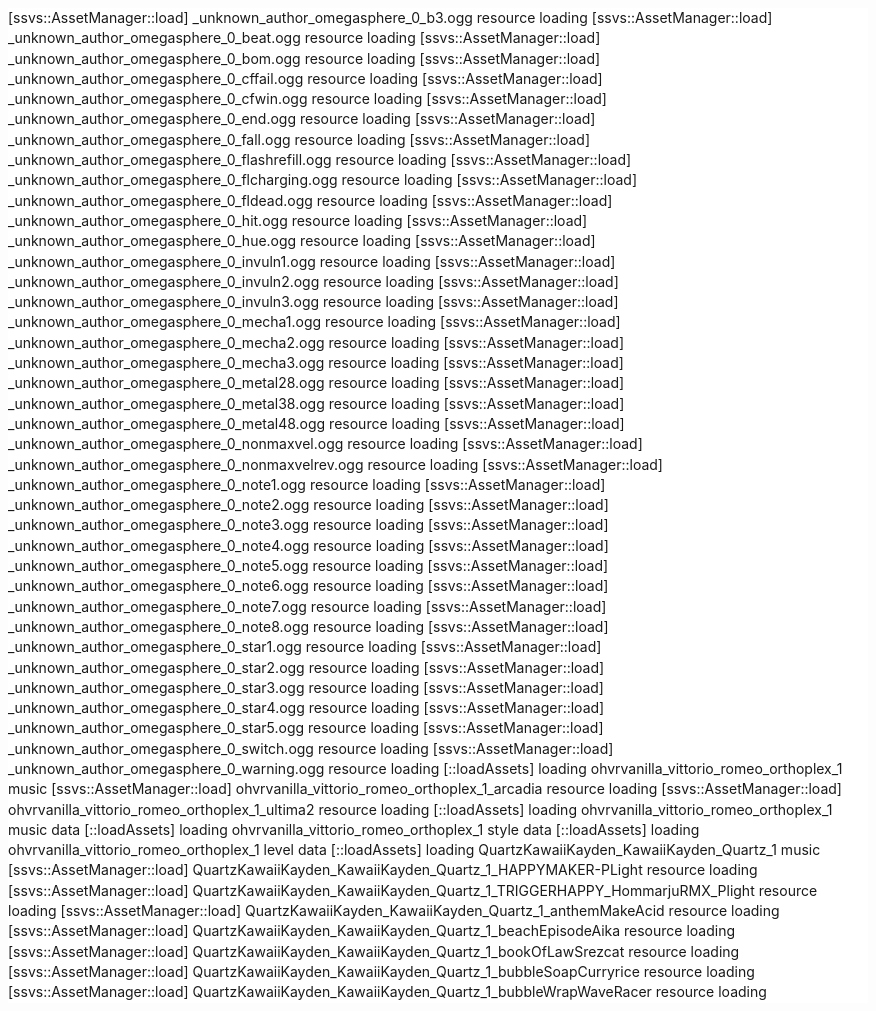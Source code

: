 [ssvs::AssetManager::load<T>]         _unknown_author_omegasphere_0_b3.ogg resource loading
[ssvs::AssetManager::load<T>]         _unknown_author_omegasphere_0_beat.ogg resource loading
[ssvs::AssetManager::load<T>]         _unknown_author_omegasphere_0_bom.ogg resource loading
[ssvs::AssetManager::load<T>]         _unknown_author_omegasphere_0_cffail.ogg resource loading
[ssvs::AssetManager::load<T>]         _unknown_author_omegasphere_0_cfwin.ogg resource loading
[ssvs::AssetManager::load<T>]         _unknown_author_omegasphere_0_end.ogg resource loading
[ssvs::AssetManager::load<T>]         _unknown_author_omegasphere_0_fall.ogg resource loading
[ssvs::AssetManager::load<T>]         _unknown_author_omegasphere_0_flashrefill.ogg resource loading
[ssvs::AssetManager::load<T>]         _unknown_author_omegasphere_0_flcharging.ogg resource loading
[ssvs::AssetManager::load<T>]         _unknown_author_omegasphere_0_fldead.ogg resource loading
[ssvs::AssetManager::load<T>]         _unknown_author_omegasphere_0_hit.ogg resource loading
[ssvs::AssetManager::load<T>]         _unknown_author_omegasphere_0_hue.ogg resource loading
[ssvs::AssetManager::load<T>]         _unknown_author_omegasphere_0_invuln1.ogg resource loading
[ssvs::AssetManager::load<T>]         _unknown_author_omegasphere_0_invuln2.ogg resource loading
[ssvs::AssetManager::load<T>]         _unknown_author_omegasphere_0_invuln3.ogg resource loading
[ssvs::AssetManager::load<T>]         _unknown_author_omegasphere_0_mecha1.ogg resource loading
[ssvs::AssetManager::load<T>]         _unknown_author_omegasphere_0_mecha2.ogg resource loading
[ssvs::AssetManager::load<T>]         _unknown_author_omegasphere_0_mecha3.ogg resource loading
[ssvs::AssetManager::load<T>]         _unknown_author_omegasphere_0_metal28.ogg resource loading
[ssvs::AssetManager::load<T>]         _unknown_author_omegasphere_0_metal38.ogg resource loading
[ssvs::AssetManager::load<T>]         _unknown_author_omegasphere_0_metal48.ogg resource loading
[ssvs::AssetManager::load<T>]         _unknown_author_omegasphere_0_nonmaxvel.ogg resource loading
[ssvs::AssetManager::load<T>]         _unknown_author_omegasphere_0_nonmaxvelrev.ogg resource loading
[ssvs::AssetManager::load<T>]         _unknown_author_omegasphere_0_note1.ogg resource loading
[ssvs::AssetManager::load<T>]         _unknown_author_omegasphere_0_note2.ogg resource loading
[ssvs::AssetManager::load<T>]         _unknown_author_omegasphere_0_note3.ogg resource loading
[ssvs::AssetManager::load<T>]         _unknown_author_omegasphere_0_note4.ogg resource loading
[ssvs::AssetManager::load<T>]         _unknown_author_omegasphere_0_note5.ogg resource loading
[ssvs::AssetManager::load<T>]         _unknown_author_omegasphere_0_note6.ogg resource loading
[ssvs::AssetManager::load<T>]         _unknown_author_omegasphere_0_note7.ogg resource loading
[ssvs::AssetManager::load<T>]         _unknown_author_omegasphere_0_note8.ogg resource loading
[ssvs::AssetManager::load<T>]         _unknown_author_omegasphere_0_star1.ogg resource loading
[ssvs::AssetManager::load<T>]         _unknown_author_omegasphere_0_star2.ogg resource loading
[ssvs::AssetManager::load<T>]         _unknown_author_omegasphere_0_star3.ogg resource loading
[ssvs::AssetManager::load<T>]         _unknown_author_omegasphere_0_star4.ogg resource loading
[ssvs::AssetManager::load<T>]         _unknown_author_omegasphere_0_star5.ogg resource loading
[ssvs::AssetManager::load<T>]         _unknown_author_omegasphere_0_switch.ogg resource loading
[ssvs::AssetManager::load<T>]         _unknown_author_omegasphere_0_warning.ogg resource loading
[::loadAssets]                        loading ohvrvanilla_vittorio_romeo_orthoplex_1 music
[ssvs::AssetManager::load<T>]         ohvrvanilla_vittorio_romeo_orthoplex_1_arcadia resource loading
[ssvs::AssetManager::load<T>]         ohvrvanilla_vittorio_romeo_orthoplex_1_ultima2 resource loading
[::loadAssets]                        loading ohvrvanilla_vittorio_romeo_orthoplex_1 music data
[::loadAssets]                        loading ohvrvanilla_vittorio_romeo_orthoplex_1 style data
[::loadAssets]                        loading ohvrvanilla_vittorio_romeo_orthoplex_1 level data
[::loadAssets]                        loading QuartzKawaiiKayden_KawaiiKayden_Quartz_1 music
[ssvs::AssetManager::load<T>]         QuartzKawaiiKayden_KawaiiKayden_Quartz_1_HAPPYMAKER-PLight resource loading
[ssvs::AssetManager::load<T>]         QuartzKawaiiKayden_KawaiiKayden_Quartz_1_TRIGGERHAPPY_HommarjuRMX_Plight resource loading
[ssvs::AssetManager::load<T>]         QuartzKawaiiKayden_KawaiiKayden_Quartz_1_anthemMakeAcid resource loading
[ssvs::AssetManager::load<T>]         QuartzKawaiiKayden_KawaiiKayden_Quartz_1_beachEpisodeAika resource loading
[ssvs::AssetManager::load<T>]         QuartzKawaiiKayden_KawaiiKayden_Quartz_1_bookOfLawSrezcat resource loading
[ssvs::AssetManager::load<T>]         QuartzKawaiiKayden_KawaiiKayden_Quartz_1_bubbleSoapCurryrice resource loading
[ssvs::AssetManager::load<T>]         QuartzKawaiiKayden_KawaiiKayden_Quartz_1_bubbleWrapWaveRacer resource loading